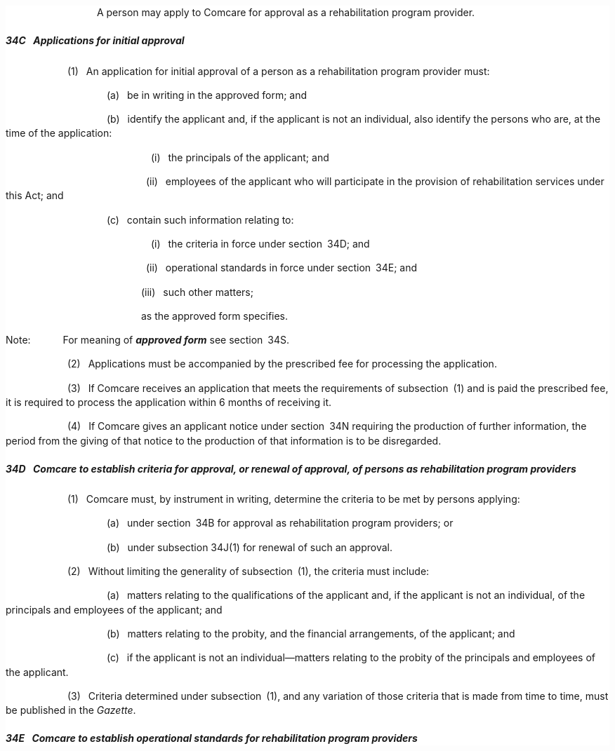                    A person may apply to Comcare for approval as a rehabilitation program provider.

##### <a id="34C"></a>34C  Applications for initial approval

             (1)  An application for initial approval of a person as a rehabilitation program provider must:

                     (a)  be in writing in the approved form; and

                     (b)  identify the applicant and, if the applicant is not an individual, also identify the persons who are, at the time of the application:

                              (i)  the principals of the applicant; and

                             (ii)  employees of the applicant who will participate in the provision of rehabilitation services under this Act; and

                     (c)  contain such information relating to:

                              (i)  the criteria in force under section 34D; and

                             (ii)  operational standards in force under section 34E; and

                            (iii)  such other matters;

                            as the approved form specifies.

Note:       For meaning of **_approved form_** see section 34S.

             (2)  Applications must be accompanied by the prescribed fee for processing the application.

             (3)  If Comcare receives an application that meets the requirements of subsection (1) and is paid the prescribed fee, it is required to process the application within 6 months of receiving it.

             (4)  If Comcare gives an applicant notice under section 34N requiring the production of further information, the period from the giving of that notice to the production of that information is to be disregarded.

##### <a id="34D"></a>34D  Comcare to establish criteria for approval, or renewal of approval, of persons as rehabilitation program providers

             (1)  Comcare must, by instrument in writing, determine the criteria to be met by persons applying:

                     (a)  under section 34B for approval as rehabilitation program providers; or

                     (b)  under subsection 34J(1) for renewal of such an approval.

             (2)  Without limiting the generality of subsection (1), the criteria must include:

                     (a)  matters relating to the qualifications of the applicant and, if the applicant is not an individual, of the principals and employees of the applicant; and

                     (b)  matters relating to the probity, and the financial arrangements, of the applicant; and

                     (c)  if the applicant is not an individual—matters relating to the probity of the principals and employees of the applicant.

             (3)  Criteria determined under subsection (1), and any variation of those criteria that is made from time to time, must be published in the _Gazette_.

##### <a id="34E"></a>34E  Comcare to establish operational standards for rehabilitation program providers
